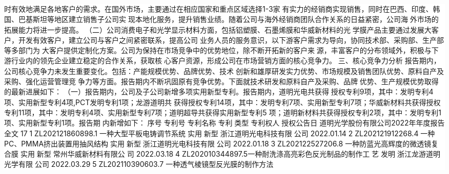 时有效地满足各地客户的需求。在国外市场，主要通过在相应国家和重点区域选择1-3家
有实力的经销商实现销售，同时在巴西、印度、韩国、巴基斯坦等地区建立销售子公司实
现本地化服务，提升销售业绩。随着公司与海外经销商团队合作关系的日益紧密，公司海
外市场的拓展能力将进一步提高。
（二）公司消费电子和光学显示材料方面，包括铝塑膜、石墨烯膜和华威新材料的光
学膜产品主要通过发展大客户，开发有效客户，建立公司与客户之间紧密联系，提高公司
业务人员的服务意识，以下游客户需求为导向，协同技术部、采购部、生产部等多部门为
大客户提供定制化方案。公司为保持在市场竞争中的优势地位，除不断开拓新的客户来
源，丰富客户的分布领域外，积极与下游行业内的领先企业建立稳定的合作关系，获取核
心客户资源，形成公司在市场营销方面的核心竞争力。
三、核心竞争力分析
报告期内，公司核心竞争力未发生重要变化。包括：产能规模优势、品牌优势、技术
创新和雄厚研发实力优势、市场规模及销售团队优势、原料自产及采购、强化运营管理竞
争力等方面。报告期内不断巩固原有竞争优势。下面就技术研发和原料自产及采购、品牌
优势、生产规模优势取得的最新进展如下：
（一）报告期内，公司及子公司新增多项实用新型专利。报告期内，道明光电共获得
授权专利9项，其中：发明专利4项、实用新型专利4项,PCT发明专利1项；龙游道明共
获得授权专利14项，其中：发明专利7项、实用新型专利7项；华威新材料共获得授权
专利11项，其中：发明专利4项、实用新型专利7项；道明超导共获得实用新型专利5
项；道明新材料共获得授权专利2项，其中：发明专利1项、实用新型专利1项。报告期
内新增如下：
序号
专利号
专利名称
专利
类型
专利权人
授权公告日
道明光学股份有限公司2022年年度报告全文
17
1
ZL202121860898.1
一种大型平板电铸调节系统
实用
新型
浙江道明光电科技有限
公司
2022.01.14
2
ZL202121912268.4
一种PC、PMMA挤出装置用抽风结构
实用
新型
浙江道明光电科技有限
公司
2022.01.18
3
ZL202122527206.8
一种防蓝光高辉度的微透镜复合膜
实用
新型
常州华威新材料有限公
司
2022.03.18
4
ZL202010344897.5一种耐洗涤高亮彩色反光制品的制作工
艺
发明
浙江龙游道明光学有限
公司
2022.03.29
5
ZL202110390603.7
一种透气棱镜型反光膜的制作方法
